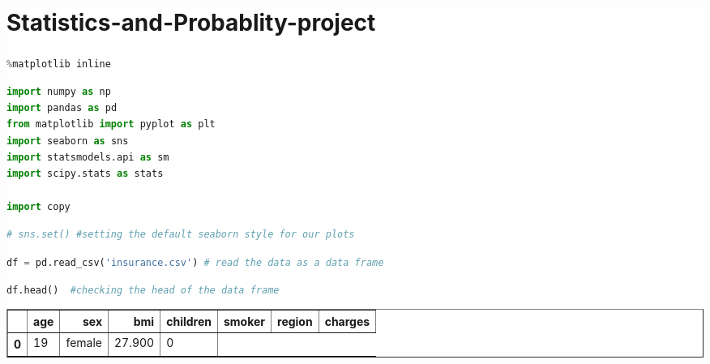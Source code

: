# Statistics-and-Probablity-project


```python
%matplotlib inline
```


```python
import numpy as np
import pandas as pd
from matplotlib import pyplot as plt
import seaborn as sns
import statsmodels.api as sm
import scipy.stats as stats

import copy
```


```python
# sns.set() #setting the default seaborn style for our plots
```


```python
df = pd.read_csv('insurance.csv') # read the data as a data frame
```


```python
df.head()  #checking the head of the data frame
```




<div>
<style scoped>
    .dataframe tbody tr th:only-of-type {
        vertical-align: middle;
    }

    .dataframe tbody tr th {
        vertical-align: top;
    }

    .dataframe thead th {
        text-align: right;
    }
</style>
<table border="1" class="dataframe">
  <thead>
    <tr style="text-align: right;">
      <th></th>
      <th>age</th>
      <th>sex</th>
      <th>bmi</th>
      <th>children</th>
      <th>smoker</th>
      <th>region</th>
      <th>charges</th>
    </tr>
  </thead>
  <tbody>
    <tr>
      <th>0</th>
      <td>19</td>
      <td>female</td>
      <td>27.900</td>
      <td>0</td>